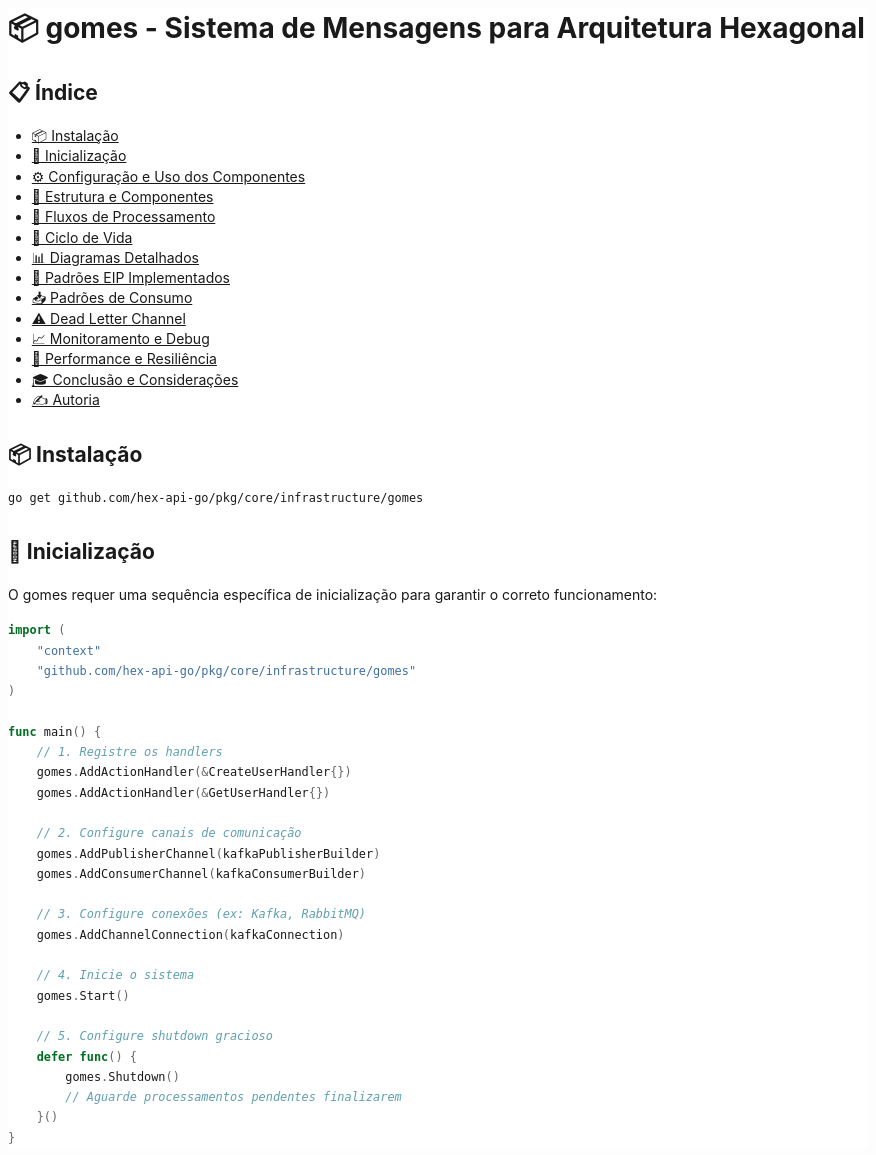 # 📦 gomes - Sistema de Mensagens para Arquitetura Hexagonal

## 📋 Índice

- [📦 Instalação](#-instalação)
- [🚀 Inicialização](#-inicialização)
- [⚙️ Configuração e Uso dos Componentes](#️-configuração-e-uso-dos-componentes)
- [📂 Estrutura e Componentes](#-estrutura-e-componentes)
- [🔄 Fluxos de Processamento](#-fluxos-de-processamento)
- [🔁 Ciclo de Vida](#-ciclo-de-vida)
- [📊 Diagramas Detalhados](#-diagramas-detalhados)
- [🎯 Padrões EIP Implementados](#-padrões-eip-implementados)
- [📥 Padrões de Consumo](#-padrões-de-consumo)
- [⚠️ Dead Letter Channel](#️-dead-letter-channel)
- [📈 Monitoramento e Debug](#-monitoramento-e-debug)
- [🚦 Performance e Resiliência](#-performance-e-resiliência)
- [🎓 Conclusão e Considerações](#-conclusão-e-considerações)
- [✍️ Autoria](#️-autoria)

## 📦 Instalação

```bash
go get github.com/hex-api-go/pkg/core/infrastructure/gomes
```

## 🚀 Inicialização

O gomes requer uma sequência específica de inicialização para garantir o correto funcionamento:

```go
import (
    "context"
    "github.com/hex-api-go/pkg/core/infrastructure/gomes"
)

func main() {
    // 1. Registre os handlers
    gomes.AddActionHandler(&CreateUserHandler{})
    gomes.AddActionHandler(&GetUserHandler{})

    // 2. Configure canais de comunicação
    gomes.AddPublisherChannel(kafkaPublisherBuilder)
    gomes.AddConsumerChannel(kafkaConsumerBuilder)

    // 3. Configure conexões (ex: Kafka, RabbitMQ)
    gomes.AddChannelConnection(kafkaConnection)

    // 4. Inicie o sistema
    gomes.Start()

    // 5. Configure shutdown gracioso
    defer func() {
        gomes.Shutdown()
        // Aguarde processamentos pendentes finalizarem
    }()
}
```

